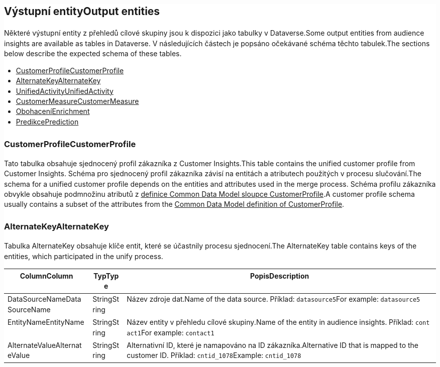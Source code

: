 ## <a name="output-entities"></a><span data-ttu-id="3f7f9-123">Výstupní entity</span><span class="sxs-lookup"><span data-stu-id="3f7f9-123">Output entities</span></span>

<span data-ttu-id="3f7f9-124">Některé výstupní entity z přehledů cílové skupiny jsou k dispozici jako tabulky v Dataverse.</span><span class="sxs-lookup"><span data-stu-id="3f7f9-124">Some output entities from audience insights are available as tables in Dataverse.</span></span> <span data-ttu-id="3f7f9-125">V následujících částech je popsáno očekávané schéma těchto tabulek.</span><span class="sxs-lookup"><span data-stu-id="3f7f9-125">The sections below describe the expected schema of these tables.</span></span>

- [<span data-ttu-id="3f7f9-126">CustomerProfile</span><span class="sxs-lookup"><span data-stu-id="3f7f9-126">CustomerProfile</span></span>](#customerprofile)
- [<span data-ttu-id="3f7f9-127">AlternateKey</span><span class="sxs-lookup"><span data-stu-id="3f7f9-127">AlternateKey</span></span>](#alternatekey)
- [<span data-ttu-id="3f7f9-128">UnifiedActivity</span><span class="sxs-lookup"><span data-stu-id="3f7f9-128">UnifiedActivity</span></span>](#unifiedactivity)
- [<span data-ttu-id="3f7f9-129">CustomerMeasure</span><span class="sxs-lookup"><span data-stu-id="3f7f9-129">CustomerMeasure</span></span>](#customermeasure)
- [<span data-ttu-id="3f7f9-130">Obohacení</span><span class="sxs-lookup"><span data-stu-id="3f7f9-130">Enrichment</span></span>](#enrichment)
- [<span data-ttu-id="3f7f9-131">Predikce</span><span class="sxs-lookup"><span data-stu-id="3f7f9-131">Prediction</span></span>](#prediction)


### <a name="customerprofile"></a><span data-ttu-id="3f7f9-132">CustomerProfile</span><span class="sxs-lookup"><span data-stu-id="3f7f9-132">CustomerProfile</span></span>

<span data-ttu-id="3f7f9-133">Tato tabulka obsahuje sjednocený profil zákazníka z Customer Insights.</span><span class="sxs-lookup"><span data-stu-id="3f7f9-133">This table contains the unified customer profile from Customer Insights.</span></span> <span data-ttu-id="3f7f9-134">Schéma pro sjednocený profil zákazníka závisí na entitách a atributech použitých v procesu slučování.</span><span class="sxs-lookup"><span data-stu-id="3f7f9-134">The schema for a unified customer profile depends on the entities and attributes used in the merge process.</span></span> <span data-ttu-id="3f7f9-135">Schéma profilu zákazníka obvykle obsahuje podmnožinu atributů z [definice Common Data Model sloupce CustomerProfile](/common-data-model/schema/core/applicationcommon/foundationcommon/crmcommon/solutions/customerinsights/customerprofile).</span><span class="sxs-lookup"><span data-stu-id="3f7f9-135">A customer profile schema usually contains a subset of the attributes from the [Common Data Model definition of CustomerProfile](/common-data-model/schema/core/applicationcommon/foundationcommon/crmcommon/solutions/customerinsights/customerprofile).</span></span>

### <a name="alternatekey"></a><span data-ttu-id="3f7f9-136">AlternateKey</span><span class="sxs-lookup"><span data-stu-id="3f7f9-136">AlternateKey</span></span>

<span data-ttu-id="3f7f9-137">Tabulka AlternateKey obsahuje klíče entit, které se účastnily procesu sjednocení.</span><span class="sxs-lookup"><span data-stu-id="3f7f9-137">The AlternateKey table contains keys of the entities, which participated in the unify process.</span></span>

|<span data-ttu-id="3f7f9-138">Column</span><span class="sxs-lookup"><span data-stu-id="3f7f9-138">Column</span></span>  |<span data-ttu-id="3f7f9-139">Typ</span><span class="sxs-lookup"><span data-stu-id="3f7f9-139">Type</span></span>  |<span data-ttu-id="3f7f9-140">Popis</span><span class="sxs-lookup"><span data-stu-id="3f7f9-140">Description</span></span>  |
|---------|---------|---------|
|<span data-ttu-id="3f7f9-141">DataSourceName</span><span class="sxs-lookup"><span data-stu-id="3f7f9-141">DataSourceName</span></span>    |<span data-ttu-id="3f7f9-142">String</span><span class="sxs-lookup"><span data-stu-id="3f7f9-142">String</span></span>         | <span data-ttu-id="3f7f9-143">Název zdroje dat.</span><span class="sxs-lookup"><span data-stu-id="3f7f9-143">Name of the data source.</span></span> <span data-ttu-id="3f7f9-144">Příklad: `datasource5`</span><span class="sxs-lookup"><span data-stu-id="3f7f9-144">For example: `datasource5`</span></span>        |
|<span data-ttu-id="3f7f9-145">EntityName</span><span class="sxs-lookup"><span data-stu-id="3f7f9-145">EntityName</span></span>        | <span data-ttu-id="3f7f9-146">String</span><span class="sxs-lookup"><span data-stu-id="3f7f9-146">String</span></span>        | <span data-ttu-id="3f7f9-147">Název entity v přehledu cílové skupiny.</span><span class="sxs-lookup"><span data-stu-id="3f7f9-147">Name of the entity in audience insights.</span></span> <span data-ttu-id="3f7f9-148">Příklad: `contact1`</span><span class="sxs-lookup"><span data-stu-id="3f7f9-148">For example: `contact1`</span></span>        |
|<span data-ttu-id="3f7f9-149">AlternateValue</span><span class="sxs-lookup"><span data-stu-id="3f7f9-149">AlternateValue</span></span>    |<span data-ttu-id="3f7f9-150">String</span><span class="sxs-lookup"><span data-stu-id="3f7f9-150">String</span></span>         |<span data-ttu-id="3f7f9-151">Alternativní ID, které je namapováno na ID zákazníka.</span><span class="sxs-lookup"><span data-stu-id="3f7f9-151">Alternative ID that is mapped to the customer ID.</span></span> <span data-ttu-id="3f7f9-152">Příklad: `cntid_1078`</span><span class="sxs-lookup"><span data-stu-id="3f7f9-152">Example: `cntid_1078`</span></span>         |